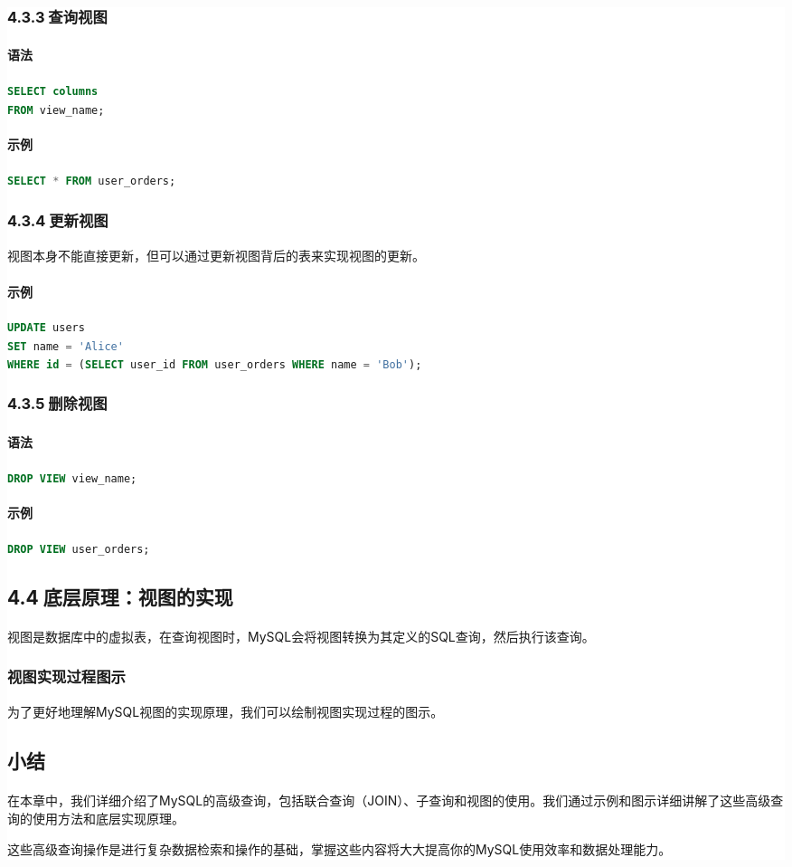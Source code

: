 ### 4.3.3 查询视图

#### 语法

```sql
SELECT columns
FROM view_name;
```

#### 示例

```sql
SELECT * FROM user_orders;
```

### 4.3.4 更新视图

视图本身不能直接更新，但可以通过更新视图背后的表来实现视图的更新。

#### 示例

```sql
UPDATE users
SET name = 'Alice'
WHERE id = (SELECT user_id FROM user_orders WHERE name = 'Bob');
```

### 4.3.5 删除视图

#### 语法

```sql
DROP VIEW view_name;
```

#### 示例

```sql
DROP VIEW user_orders;
```

## 4.4 底层原理：视图的实现

视图是数据库中的虚拟表，在查询视图时，MySQL会将视图转换为其定义的SQL查询，然后执行该查询。

### 视图实现过程图示

为了更好地理解MySQL视图的实现原理，我们可以绘制视图实现过程的图示。


## 小结

在本章中，我们详细介绍了MySQL的高级查询，包括联合查询（JOIN）、子查询和视图的使用。我们通过示例和图示详细讲解了这些高级查询的使用方法和底层实现原理。

这些高级查询操作是进行复杂数据检索和操作的基础，掌握这些内容将大大提高你的MySQL使用效率和数据处理能力。

